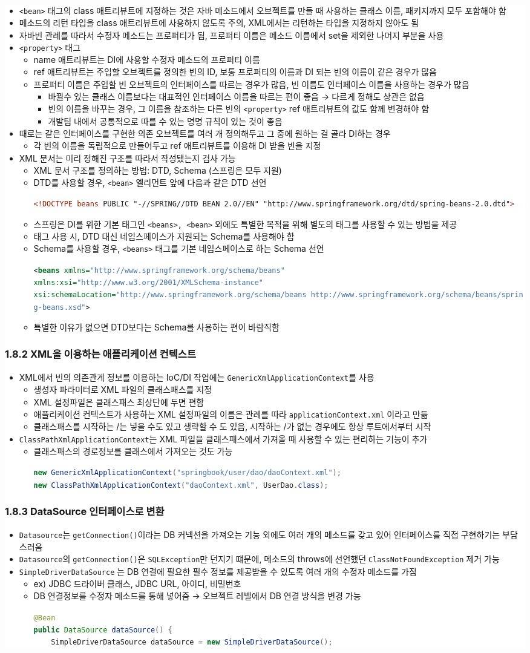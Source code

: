 - `<bean>` 태그의 class 애트리뷰트에 지정하는 것은 자바 메소드에서 오브젝트를 만들 때 사용하는 클래스 이름, 패키지까지 모두 포함해야 함
- 메소드의 리턴 타입을 class 애트리뷰트에 사용하지 않도록 주의, XML에서는 리턴하는 타입을 지정하지 않아도 됨
- 자바빈 관례를 따라서 수정자 메소드는 프로퍼티가 됨, 프로퍼티 이름은 메소드 이름에서 set을 제외한 나머지 부분을 사용
- `<property>` 태그
    - name 애트리뷰트는 DI에 사용할 수정자 메소드의 프로퍼티 이름
    - ref 애트리뷰트는 주입할 오브젝트를 정의한 빈의 ID, 보통 프로퍼티의 이름과 DI 되는 빈의 이름이 같은 경우가 많음
    - 프로퍼티 이름은 주입할 빈 오브젝트의 인터페이스를 따르는 경우가 많음, 빈 이름도 인터페이스 이름을 사용하는 경우가 많음
        - 바뀔수 있는 클래스 이름보다는 대표적인 인터페이스 이름을 따르는 편이 좋음 → 다르게 정해도 상관은 없음
        - 빈의 이름을 바꾸는 경우, 그 이름을 참조하는 다른 빈의 `<property>` ref 애트리뷰트의 값도 함께 변경해야 함
        - 개발팀 내에서 공통적으로 따를 수 있는 명명 규칙이 있는 것이 좋음
- 때로는 같은 인터페이스를 구현한 의존 오브젝트를 여러 개 정의해두고 그 중에 원하는 걸 골라 DI하는 경우
    - 각 빈의 이름을 독립적으로 만들어두고 ref 애트리뷰트를 이용해 DI 받을 빈을 지정
- XML 문서는 미리 정해진 구조를 따라서 작성됐는지 검사 가능
    - XML 문서 구조를 정의하는 방법: DTD, Schema (스프링은 모두 지원)
    - DTD를 사용할 경우, `<bean>` 엘리먼트 앞에 다음과 같은 DTD 선언
        ```xml
        <!DOCTYPE beans PUBLIC "-//SPRING//DTD BEAN 2.0//EN" "http://www.springframework.org/dtd/spring-beans-2.0.dtd">
        ```
    - 스프링은 DI를 위한 기본 태그인 `<beans>, <bean>` 외에도 특별한 목적을 위해 별도의 태그를 사용할 수 있는 방법을 제공
    - 태그 사용 시, DTD 대신 네임스페이스가 지원되는 Schema를 사용해야 함
    - Schema를 사용할 경우, `<beans>` 태그를 기본 네임스페이스로 하는 Schema 선언
        ```xml
        <beans xmlns="http://www.springframework.org/schema/beans"
       xmlns:xsi="http://www.w3.org/2001/XMLSchema-instance"
       xsi:schemaLocation="http://www.springframework.org/schema/beans http://www.springframework.org/schema/beans/spring-beans.xsd">
        ```
    - 특별한 이유가 없으면 DTD보다는 Schema를 사용하는 편이 바람직함

### 1.8.2 XML을 이용하는 애플리케이션 컨텍스트

- XML에서 빈의 의존관계 정보를 이용하는 IoC/DI 작업에는 `GenericXmlApplicationContext`를 사용
    - 생성자 파라미터로 XML 파일의 클래스패스를 지정
    - XML 설정파일은 클래스패스 최상단에 두면 편함 
    - 애플리케이션 컨텍스트가 사용하는 XML 설정파일의 이름은 관례를 따라 `applicationContext.xml` 이라고 만듦
    - 클래스패스를 시작하는 /는 넣을 수도 있고 생략할 수 도 있음, 시작하는 /가 없는 경우에도 항상 루트에서부터 시작
- `ClassPathXmlApplicationContext`는 XML 파일을 클래스패스에서 가져올 때 사용할 수 있는 편리하는 기능이 추가
    - 클래스패스의 경로정보를 클래스에서 가져오는 것도 가능
        ```java
        new GenericXmlApplicationContext("springbook/user/dao/daoContext.xml");
        new ClassPathXmlApplicationContext("daoContext.xml", UserDao.class);
        ```

### 1.8.3 DataSource 인터페이스로 변환

- `Datasource`는 `getConnection()`이라는 DB 커넥션을 가져오는 기능 외에도 여러 개의 메소드를 갖고 있어 인터페이스를 직접 구현하기는 부담스러움
- `Datasource`의 `getConnection()`은 `SQLException`만 던지기 떄문에, 메소드의 throws에 선언했던 `ClassNotFoundException` 제거 가능
- `SimpleDriverDataSource` 는 DB 연결에 필요한 필수 정보를 제공받을 수 있도록 여러 개의 수정자 메소드를 가짐
    - ex) JDBC 드라이버 클래스, JDBC URL, 아이디, 비밀번호
    - DB 연결정보를 수정자 메소드를 통해 넣어줌 → 오브젝트 레벨에서 DB 연결 방식을 변경 가능
        ```java
        @Bean
        public DataSource dataSource() {
            SimpleDriverDataSource dataSource = new SimpleDriverDataSource();
